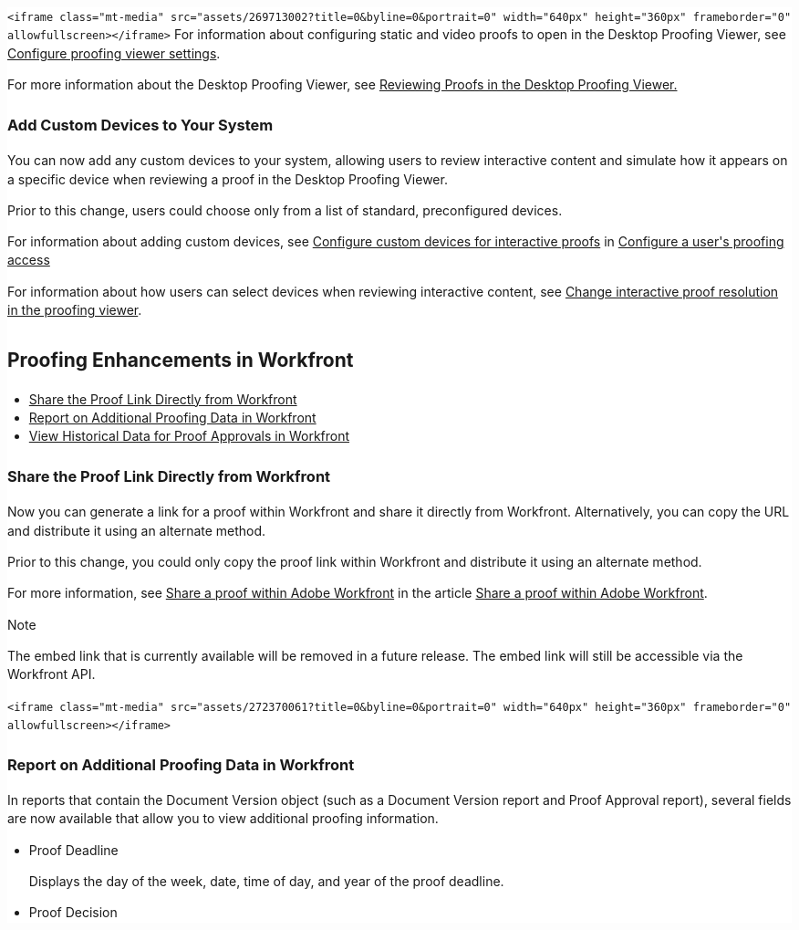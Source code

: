 ```<iframe class="mt-media" src="assets/269713002?title=0&byline=0&portrait=0" width="640px" height="360px" frameborder="0" allowfullscreen></iframe>```
For information about configuring static and video proofs to open in the Desktop Proofing Viewer, see [Configure proofing viewer settings](../../../../review-and-approve-work/proofing/reviewing-proofs-within-workfront/configure-proofing-viewer-settings.md).

For more information about the Desktop Proofing Viewer, see [Reviewing Proofs in the Desktop Proofing Viewer.](https://support.workfront.com/hc/en-us/sections/360000686434)

### Add Custom Devices to&nbsp;Your System

You can now add any custom devices to your system, allowing users to review interactive content and simulate how it appears on a specific device when reviewing a proof in the Desktop Proofing Viewer.

Prior to this change, users could choose only from a list of standard, preconfigured devices.

For information about adding custom devices, see [Configure custom devices for interactive proofs](../../../../administration-and-setup/manage-workfront/configure-proofing/configure-a-users-proofing-access.md#configuring-custom-devices-for-interactive-proofs) in [Configure a user's proofing access](../../../../administration-and-setup/manage-workfront/configure-proofing/configure-a-users-proofing-access.md)

For information about how users can select devices when reviewing interactive content, see [Change interactive proof resolution in the proofing viewer](../../../../review-and-approve-work/proofing/reviewing-proofs-within-workfront/review-a-proof/view-interactive-content-as-it-appears-in-device.md).

## Proofing Enhancements in Workfront

* [Share the Proof Link Directly from Workfront](#share-the-proof-link-directly-from-workfront) 
* [Report on Additional Proofing Data in Workfront](#report-on-additional-proofing-data-in-workfront) 
* [View Historical Data for Proof Approvals in Workfront](#view-historical-data-for-proof-approvals-in-workfront)

### Share the Proof Link Directly from Workfront

Now you can generate a link for a proof within Workfront and share it directly from Workfront. Alternatively, you can copy the URL and distribute it using an alternate method.

Prior to this change, you could only copy the proof link within Workfront and distribute it using an alternate method.

For more information, see [Share a proof within Adobe Workfront](../../../../review-and-approve-work/proofing/managing-proofs-within-workfront/share-a-proof-in-workfront.md) in the article [Share a proof within Adobe Workfront](../../../../review-and-approve-work/proofing/managing-proofs-within-workfront/share-a-proof-in-workfront.md).

>[!NOTE]
>
>The embed link that is currently available will be removed in a future release. The embed link will still be accessible via the Workfront API.

```<iframe class="mt-media" src="assets/272370061?title=0&byline=0&portrait=0" width="640px" height="360px" frameborder="0" allowfullscreen></iframe>```

### Report on Additional Proofing Data in Workfront

In reports that contain the Document Version object (such as a Document Version report and Proof Approval report),&nbsp;several fields are now available that allow you to view additional proofing information.

* Proof Deadline

  Displays the day of the week, date, time of day, and year of the proof deadline.

* Proof Decision
```